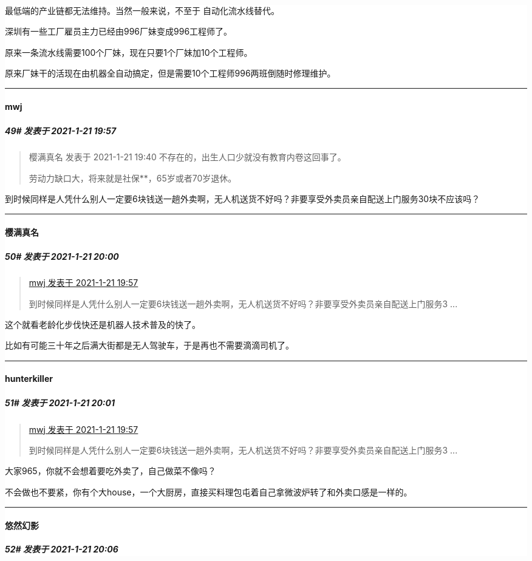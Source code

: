 最低端的产业链都无法维持。当然一般来说，不至于</blockquote>
自动化流水线替代。


深圳有一些工厂雇员主力已经由996厂妹变成996工程师了。


原来一条流水线需要100个厂妹，现在只要1个厂妹加10个工程师。


原来厂妹干的活现在由机器全自动搞定，但是需要10个工程师996两班倒随时修理维护。


-----

####  mwj  
##### 49#       发表于 2021-1-21 19:57


<blockquote>樱满真名 发表于 2021-1-21 19:40
不存在的，出生人口少就没有教育内卷这回事了。


劳动力缺口大，将来就是社保**，65岁或者70岁退休。
</blockquote>
到时候同样是人凭什么别人一定要6块钱送一趟外卖啊，无人机送货不好吗？非要享受外卖员亲自配送上门服务30块不应该吗？


-----

####  樱满真名  
##### 50#       发表于 2021-1-21 20:00


<blockquote><a href="httphttps://bbs.saraba1st.com/2b/forum.php?mod=redirect&amp;goto=findpost&amp;pid=50105426&amp;ptid=1983970" target="_blank">mwj 发表于 2021-1-21 19:57</a>

到时候同样是人凭什么别人一定要6块钱送一趟外卖啊，无人机送货不好吗？非要享受外卖员亲自配送上门服务3 ...</blockquote>
这个就看老龄化步伐快还是机器人技术普及的快了。


比如有可能三十年之后满大街都是无人驾驶车，于是再也不需要滴滴司机了。


-----

####  hunterkiller  
##### 51#       发表于 2021-1-21 20:01


<blockquote><a href="httphttps://bbs.saraba1st.com/2b/forum.php?mod=redirect&amp;goto=findpost&amp;pid=50105426&amp;ptid=1983970" target="_blank">mwj 发表于 2021-1-21 19:57</a>

到时候同样是人凭什么别人一定要6块钱送一趟外卖啊，无人机送货不好吗？非要享受外卖员亲自配送上门服务3 ...</blockquote>
大家965，你就不会想着要吃外卖了，自己做菜不像吗？


不会做也不要紧，你有个大house，一个大厨房，直接买料理包屯着自己拿微波炉转了和外卖口感是一样的。


-----

####  悠然幻影  
##### 52#       发表于 2021-1-21 20:06
